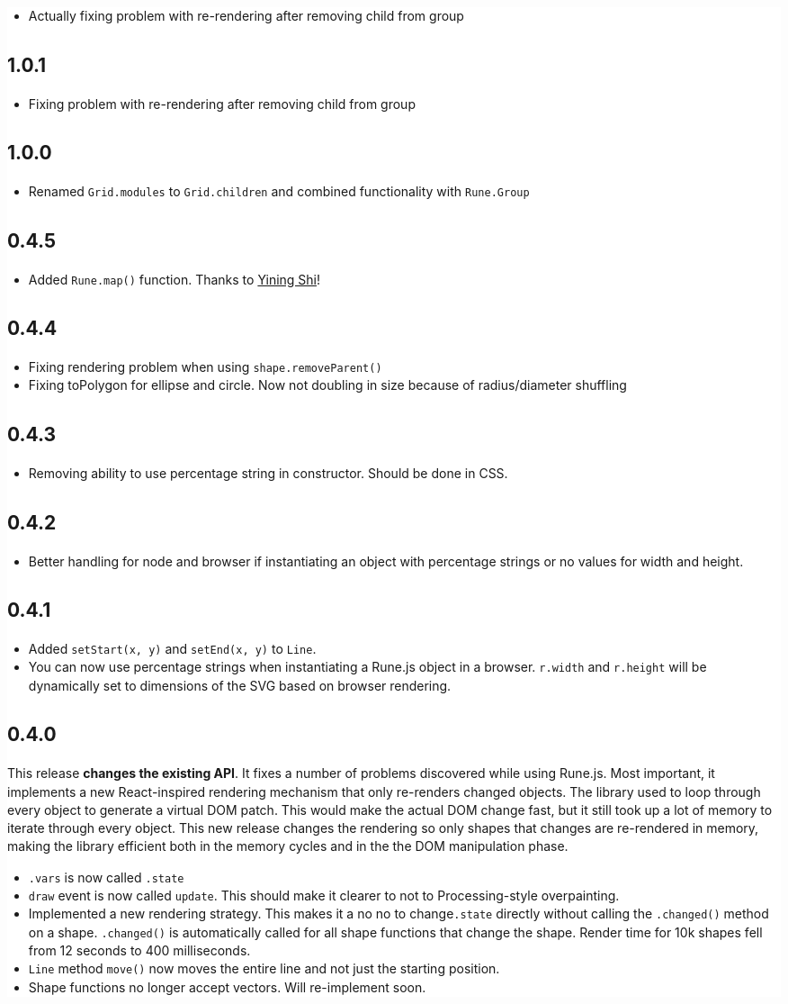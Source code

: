 * Actually fixing problem with re-rendering after removing child from group

## 1.0.1

* Fixing problem with re-rendering after removing child from group

## 1.0.0

* Renamed `Grid.modules` to `Grid.children` and combined functionality with `Rune.Group`

## 0.4.5

* Added `Rune.map()` function. Thanks to [Yining Shi](http://1023.io/)!

## 0.4.4

* Fixing rendering problem when using `shape.removeParent()`
* Fixing toPolygon for ellipse and circle. Now not doubling in size because of radius/diameter shuffling

## 0.4.3

* Removing ability to use percentage string in constructor. Should be done in CSS.

## 0.4.2

* Better handling for node and browser if instantiating an object with percentage strings or no values for width and height.

## 0.4.1

* Added `setStart(x, y)` and `setEnd(x, y)` to `Line`.
* You can now use percentage strings when instantiating a Rune.js object in a browser. `r.width` and `r.height` will be dynamically set to dimensions of the SVG based on browser rendering.

## 0.4.0

This release **changes the existing API**. It fixes a number of problems discovered while using Rune.js. Most important, it implements a new React-inspired rendering mechanism that only re-renders changed objects. The library used to loop through every object to generate a virtual DOM patch. This would make the actual DOM change fast, but it still took up a lot of memory to iterate through every object. This new release changes the rendering so only shapes that changes are re-rendered in memory, making the library efficient both in the memory cycles and in the the DOM manipulation phase.

* `.vars` is now called `.state`
* `draw` event is now called `update`. This should make it clearer to not to Processing-style overpainting.
* Implemented a new rendering strategy. This makes it a no no to change`.state` directly without calling the `.changed()` method on a shape. `.changed()` is automatically called for all shape functions that change the shape. Render time for 10k shapes fell from 12 seconds to 400 milliseconds.
* `Line` method `move()` now moves the entire line and not just the starting position.
* Shape functions no longer accept vectors. Will re-implement soon.
